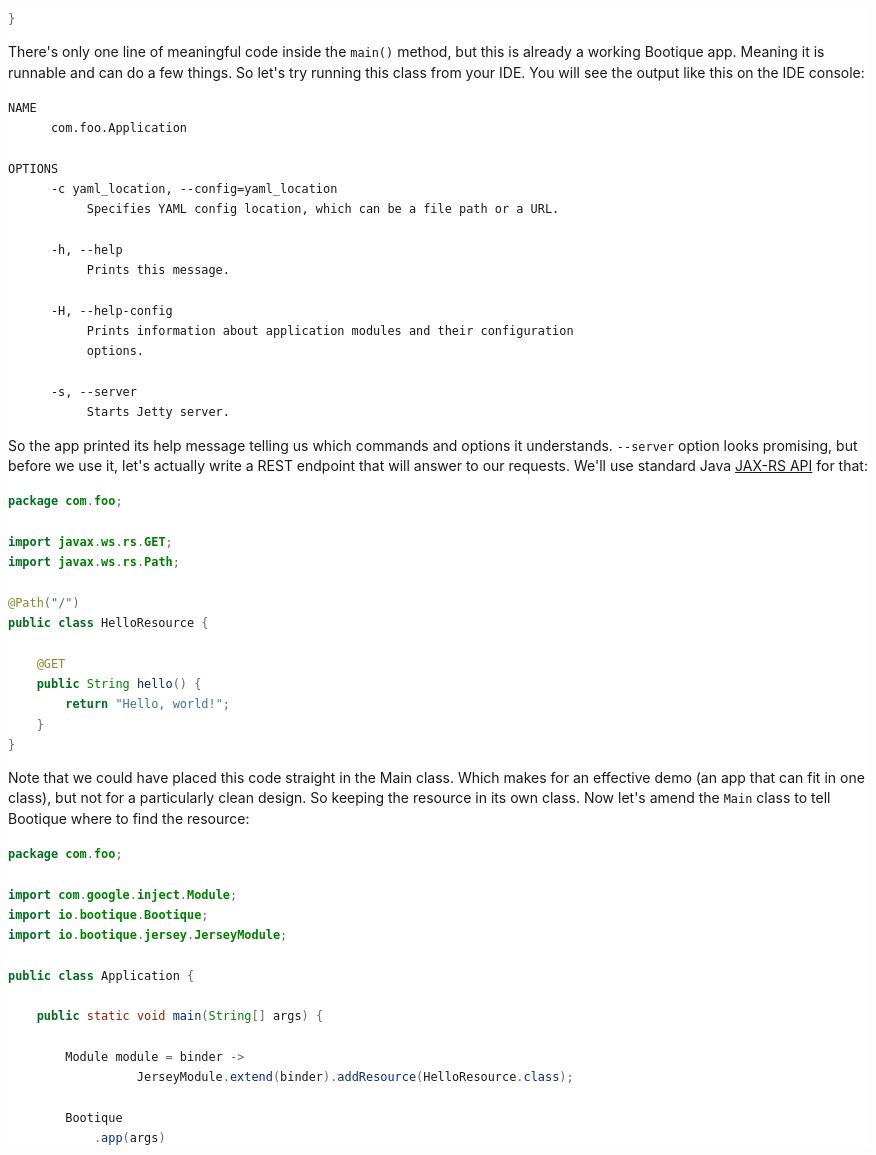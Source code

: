```java
}
```
There's only one line of meaningful code inside the `main()` method, but this is already a working Bootique app. Meaning it is runnable and can do a few things. So let's try running this class from your IDE. You will see the output like this on the IDE console:

```
NAME
      com.foo.Application

OPTIONS
      -c yaml_location, --config=yaml_location
           Specifies YAML config location, which can be a file path or a URL.

      -h, --help
           Prints this message.

      -H, --help-config
           Prints information about application modules and their configuration
           options.

      -s, --server
           Starts Jetty server.
```

So the app printed its help message telling us which commands and options it understands.  `--server` option looks promising, but before we use it, let's actually write a REST endpoint that will answer to our requests. We'll use standard Java [JAX-RS API](https://en.wikipedia.org/wiki/Java_API_for_RESTful_Web_Services) for that:

```java
package com.foo;

import javax.ws.rs.GET;
import javax.ws.rs.Path;

@Path("/")
public class HelloResource {

    @GET
    public String hello() {
        return "Hello, world!";
    }
}
```

Note that we could have placed this code straight in the Main class. Which makes for an effective demo (an app that can fit in one class), but not for a particularly clean design. So keeping the resource in its own class. Now let's amend the `Main` class to tell Bootique where to find the resource:

```java
package com.foo;

import com.google.inject.Module;
import io.bootique.Bootique;
import io.bootique.jersey.JerseyModule;

public class Application {

    public static void main(String[] args) {

        Module module = binder -> 
                  JerseyModule.extend(binder).addResource(HelloResource.class);

        Bootique
            .app(args)
```